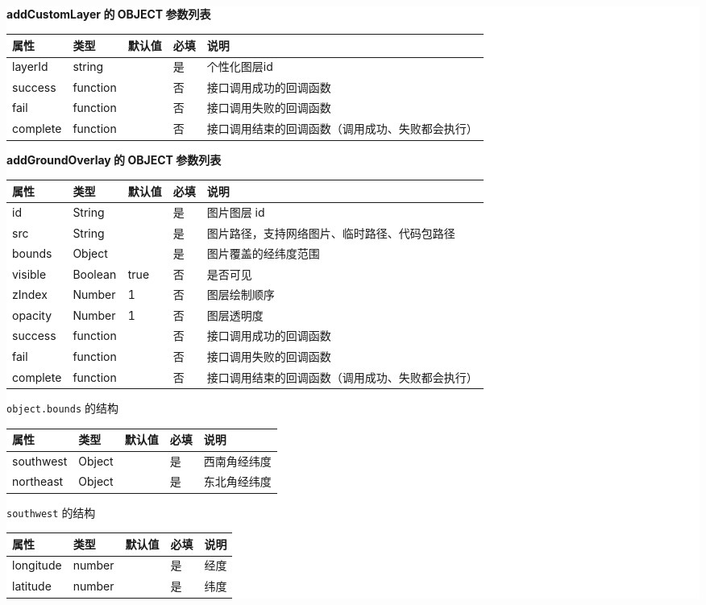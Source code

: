 
**addCustomLayer 的 OBJECT 参数列表**

|属性		|类型		|默认值	|必填	|说明												|
|:-|:-|:-|:-|:-|
|layerId	|string		|		|是		|个性化图层id										|
|success	|function	|		|否		|接口调用成功的回调函数								|
|fail		|function	|		|否		|接口调用失败的回调函数								|
|complete	|function	|		|否		|接口调用结束的回调函数（调用成功、失败都会执行）	|


**addGroundOverlay 的 OBJECT 参数列表**

|属性		|类型		|默认值	|必填	|说明												|
|:-|:-|:-|:-|:-|
|id			|String		|		|是		|图片图层 id										|
|src		|String		|		|是		|图片路径，支持网络图片、临时路径、代码包路径		|
|bounds		|Object		|		|是		|图片覆盖的经纬度范围								|
|visible	|Boolean	|true	|否		|是否可见											|
|zIndex		|Number		|1		|否		|图层绘制顺序										|
|opacity	|Number		|1		|否		|图层透明度											|
|success	|function	|		|否		|接口调用成功的回调函数								|
|fail		|function	|		|否		|接口调用失败的回调函数								|
|complete	|function	|		|否		|接口调用结束的回调函数（调用成功、失败都会执行）	|

`object.bounds` 的结构

|属性		|类型	|默认值	|必填	|说明			|
|:-|:-|:-|:-|:-|
|southwest	|Object	|		|是		|西南角经纬度	|
|northeast	|Object	|		|是		|东北角经纬度	|

`southwest` 的结构

|属性		|类型	|默认值	|必填	|说明	|
|:-|:-|:-|:-|:-|
|longitude	|number	|		|是		|经度	|
|latitude	|number	|		|是		|纬度	|
